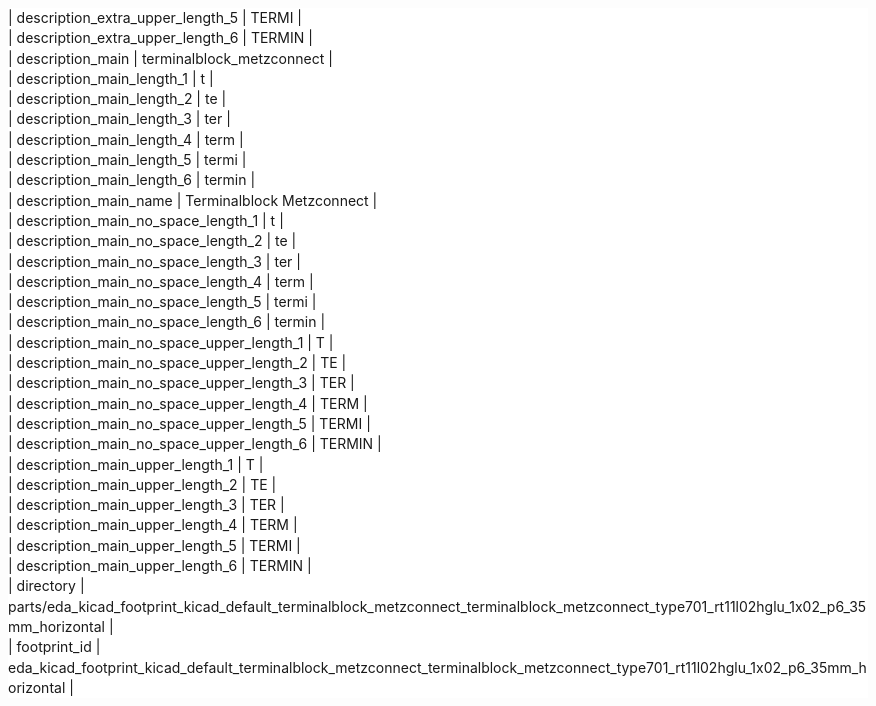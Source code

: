 | description_extra_upper_length_5 | TERMI |  
| description_extra_upper_length_6 | TERMIN |  
| description_main | terminalblock_metzconnect |  
| description_main_length_1 | t |  
| description_main_length_2 | te |  
| description_main_length_3 | ter |  
| description_main_length_4 | term |  
| description_main_length_5 | termi |  
| description_main_length_6 | termin |  
| description_main_name | Terminalblock Metzconnect |  
| description_main_no_space_length_1 | t |  
| description_main_no_space_length_2 | te |  
| description_main_no_space_length_3 | ter |  
| description_main_no_space_length_4 | term |  
| description_main_no_space_length_5 | termi |  
| description_main_no_space_length_6 | termin |  
| description_main_no_space_upper_length_1 | T |  
| description_main_no_space_upper_length_2 | TE |  
| description_main_no_space_upper_length_3 | TER |  
| description_main_no_space_upper_length_4 | TERM |  
| description_main_no_space_upper_length_5 | TERMI |  
| description_main_no_space_upper_length_6 | TERMIN |  
| description_main_upper_length_1 | T |  
| description_main_upper_length_2 | TE |  
| description_main_upper_length_3 | TER |  
| description_main_upper_length_4 | TERM |  
| description_main_upper_length_5 | TERMI |  
| description_main_upper_length_6 | TERMIN |  
| directory | parts/eda_kicad_footprint_kicad_default_terminalblock_metzconnect_terminalblock_metzconnect_type701_rt11l02hglu_1x02_p6_35mm_horizontal |  
| footprint_id | eda_kicad_footprint_kicad_default_terminalblock_metzconnect_terminalblock_metzconnect_type701_rt11l02hglu_1x02_p6_35mm_horizontal |  